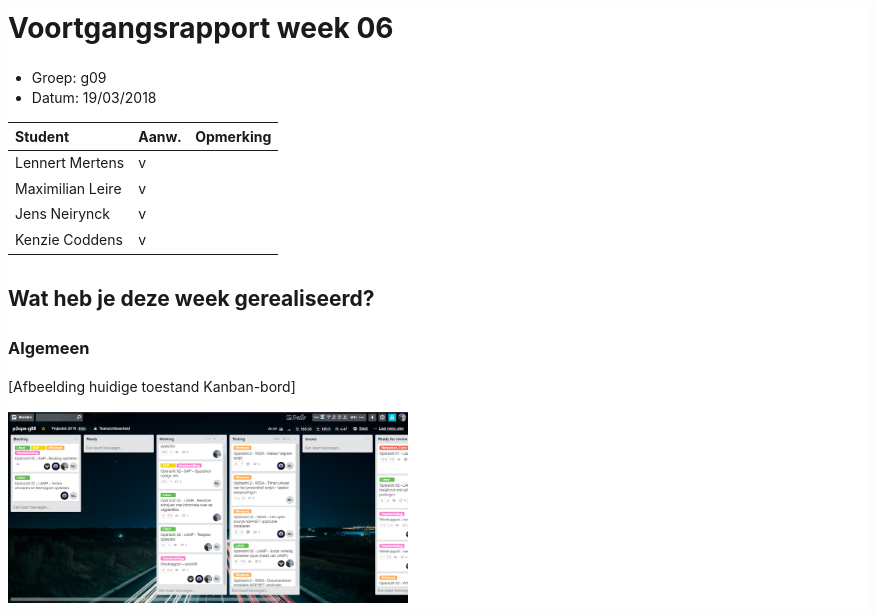 # Voortgangsrapport week 06

* Groep: g09
* Datum: 19/03/2018

| Student          | Aanw. | Opmerking |
| :---             | :---  | :---      |
| Lennert Mertens  |  v    |           |
| Maximilian Leire |  v    |           |
| Jens Neirynck    |  v    |           |
| Kenzie Coddens   |  v    |           |

## Wat heb je deze week gerealiseerd?

### Algemeen

[Afbeelding huidige toestand Kanban-bord]

<img src="week06/foto/week06-kanbanbord1.png" width="400">
